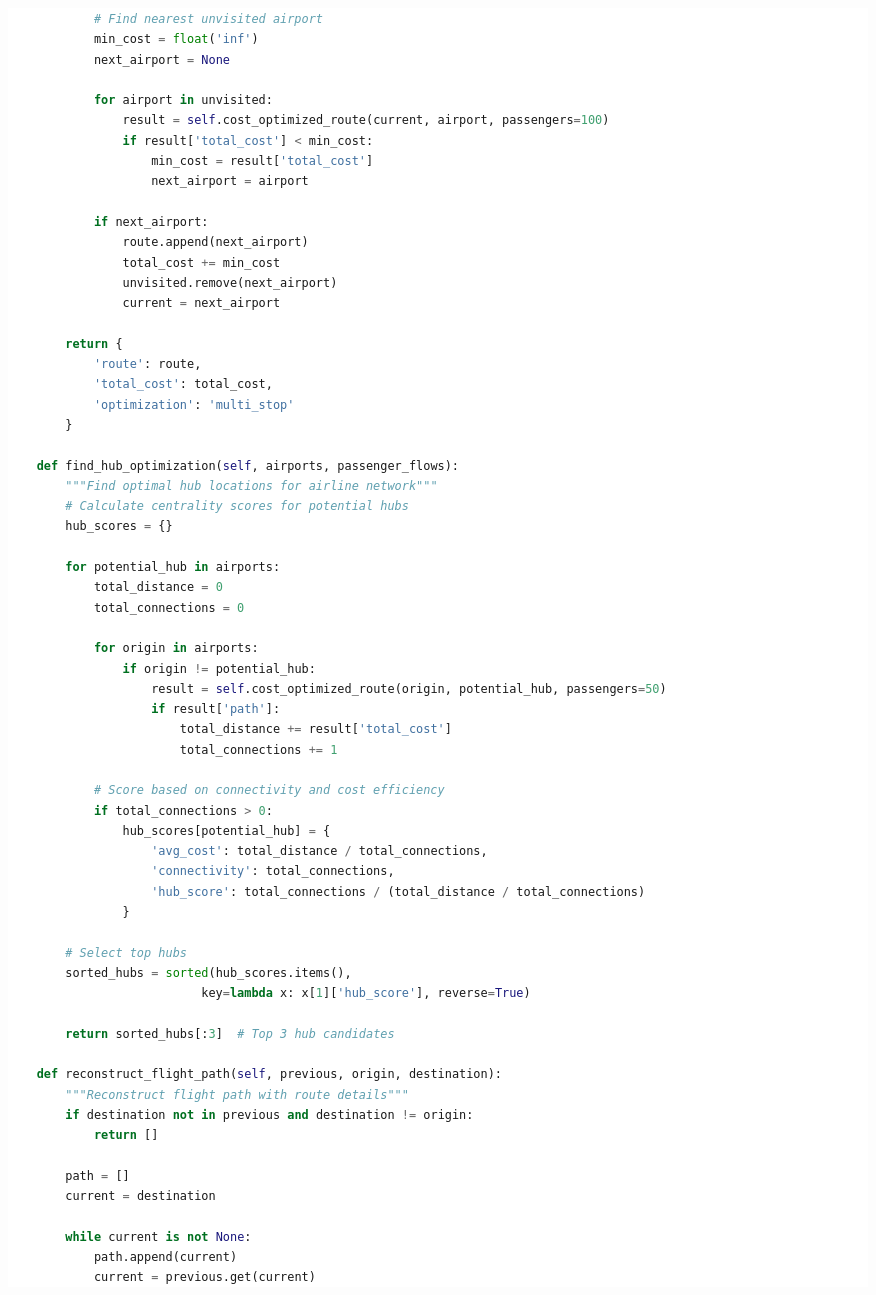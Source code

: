 ```python
            # Find nearest unvisited airport
            min_cost = float('inf')
            next_airport = None
            
            for airport in unvisited:
                result = self.cost_optimized_route(current, airport, passengers=100)
                if result['total_cost'] < min_cost:
                    min_cost = result['total_cost']
                    next_airport = airport
            
            if next_airport:
                route.append(next_airport)
                total_cost += min_cost
                unvisited.remove(next_airport)
                current = next_airport
        
        return {
            'route': route,
            'total_cost': total_cost,
            'optimization': 'multi_stop'
        }
    
    def find_hub_optimization(self, airports, passenger_flows):
        """Find optimal hub locations for airline network"""
        # Calculate centrality scores for potential hubs
        hub_scores = {}
        
        for potential_hub in airports:
            total_distance = 0
            total_connections = 0
            
            for origin in airports:
                if origin != potential_hub:
                    result = self.cost_optimized_route(origin, potential_hub, passengers=50)
                    if result['path']:
                        total_distance += result['total_cost']
                        total_connections += 1
            
            # Score based on connectivity and cost efficiency
            if total_connections > 0:
                hub_scores[potential_hub] = {
                    'avg_cost': total_distance / total_connections,
                    'connectivity': total_connections,
                    'hub_score': total_connections / (total_distance / total_connections)
                }
        
        # Select top hubs
        sorted_hubs = sorted(hub_scores.items(), 
                           key=lambda x: x[1]['hub_score'], reverse=True)
        
        return sorted_hubs[:3]  # Top 3 hub candidates
    
    def reconstruct_flight_path(self, previous, origin, destination):
        """Reconstruct flight path with route details"""
        if destination not in previous and destination != origin:
            return []
        
        path = []
        current = destination
        
        while current is not None:
            path.append(current)
            current = previous.get(current)
```